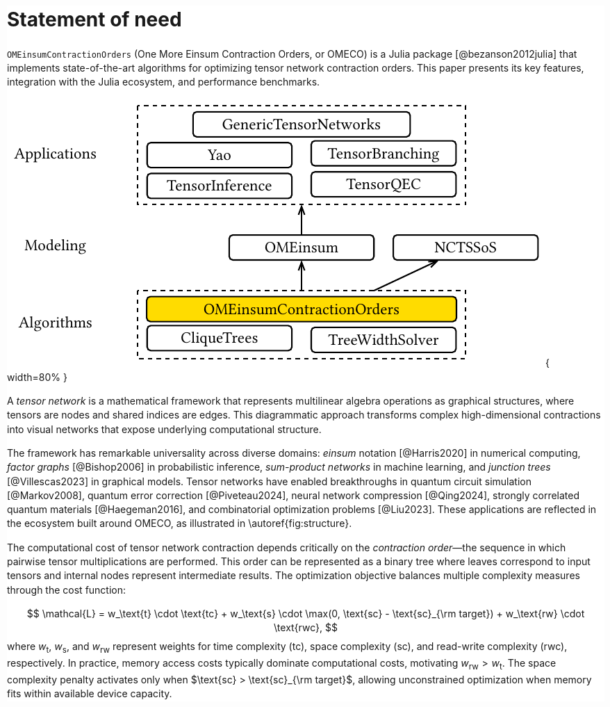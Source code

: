
# Statement of need

`OMEinsumContractionOrders` (One More Einsum Contraction Orders, or OMECO) is a Julia package [@bezanson2012julia] that implements state-of-the-art algorithms for optimizing tensor network contraction orders. This paper presents its key features, integration with the Julia ecosystem, and performance benchmarks.

![The ecosystem built around `OMEinsumContractionOrders` and its dependencies. OMECO serves as a core component of the tensor network contractor `OMEinsum`, which powers applications including `Yao` (quantum simulation), `TensorQEC` (quantum error correction), `TensorInference` (probabilistic inference), `GenericTensorNetworks` and `TensorBranching` (combinatorial optimization).\label{fig:structure}](figures/structure.pdf){ width=80% }

A _tensor network_ is a mathematical framework that represents multilinear algebra operations as graphical structures, where tensors are nodes and shared indices are edges. This diagrammatic approach transforms complex high-dimensional contractions into visual networks that expose underlying computational structure.

The framework has remarkable universality across diverse domains: _einsum_ notation [@Harris2020] in numerical computing, _factor graphs_ [@Bishop2006] in probabilistic inference, _sum-product networks_ in machine learning, and _junction trees_ [@Villescas2023] in graphical models. Tensor networks have enabled breakthroughs in quantum circuit simulation [@Markov2008], quantum error correction [@Piveteau2024], neural network compression [@Qing2024], strongly correlated quantum materials [@Haegeman2016], and combinatorial optimization problems [@Liu2023]. These applications are reflected in the ecosystem built around OMECO, as illustrated in \autoref{fig:structure}.

The computational cost of tensor network contraction depends critically on the *contraction order*—the sequence in which pairwise tensor multiplications are performed. This order can be represented as a binary tree where leaves correspond to input tensors and internal nodes represent intermediate results. The optimization objective balances multiple complexity measures through the cost function:

$$
\mathcal{L} = w_\text{t} \cdot \text{tc} + w_\text{s} \cdot \max(0, \text{sc} - \text{sc}_{\rm target}) + w_\text{rw} \cdot \text{rwc},
$$
where $w_\text{t}$, $w_\text{s}$, and $w_\text{rw}$ represent weights for time complexity (tc), space complexity (sc), and read-write complexity (rwc), respectively. In practice, memory access costs typically dominate computational costs, motivating $w_\text{rw} > w_\text{t}$. The space complexity penalty activates only when $\text{sc} > \text{sc}_{\rm target}$, allowing unconstrained optimization when memory fits within available device capacity.
